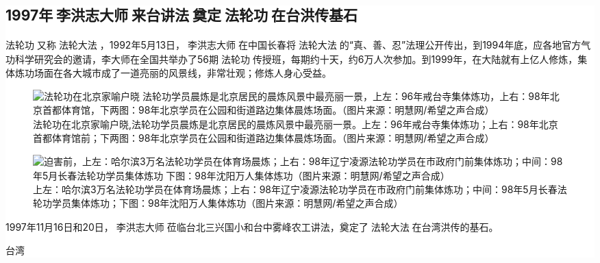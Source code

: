  </figure>
 <h2>
  <strong>
   1997年
   <ok href="/term/28523">
    李洪志大师
   </ok>
   来台讲法 奠定
   <ok href="/term/968">
    法轮功
   </ok>
   在台洪传基石
  </strong>
 </h2>
 <p>
  <ok href="/term/968">
   法轮功
  </ok>
  又称
  <ok href="/term/8055">
   法轮大法
  </ok>
  ，1992年5月13日，
  <ok href="/term/28523">
   李洪志大师
  </ok>
  在中国长春将
  <ok href="/term/8055">
   法轮大法
  </ok>
  的“真、善、忍”法理公开传出，到1994年底，应各地官方气功科学研究会的邀请，李大师在全国共举办了56期
  <ok href="/term/968">
   法轮功
  </ok>
  传授班，每期约十天，约6万人次参加。到1999年，在大陆就有上亿人修炼，集体炼功场面在各大城市成了一道亮丽的风景线，非常壮观；修炼人身心受益。
 </p>
 <figure class="OImage__StyledFigure-sc-1lfley0-0 hHSfVg">
  <img alt="法轮功在北京家喻户晓 法轮功学员晨炼是北京居民的晨炼风景中最亮丽一景，上左：96年戒台寺集体炼功，上右：98年北京首都体育馆，下两图：98年北京学员在公园和街道路边集体晨炼场面。（图片来源：明慧网/希望之声合成）" src="https://img.soundofhope.org/2022-01/1642469632304.jpg"/>
  <br/><figcaption>
   法轮功在北京家喻户晓,法轮功学员晨炼是北京居民的晨炼风景中最亮丽一景。上左：96年戒台寺集体炼功；上右：98年北京首都体育馆前；下两图：98年北京学员在公园和街道路边集体晨炼场面。（图片来源：明慧网/希望之声合成）
  </figcaption>
 </figure>
 <figure class="OImage__StyledFigure-sc-1lfley0-0 hHSfVg">
  <img alt="迫害前，上左：哈尔滨3万名法轮功学员在体育场晨炼；上右：98年辽宁凌源法轮功学员在市政府门前集体炼功；中间：98年5月长春法轮功学员集体炼功 下图：98年沈阳万人集体炼功（图片来源：明慧网/希望之声合成）" src="https://img.soundofhope.org/2022-01/1642469814089.jpg"/>
  <br/><figcaption>
   上左：哈尔滨3万名法轮功学员在体育场晨炼；上右：98年辽宁凌源法轮功学员在市政府门前集体炼功；中间：98年5月长春法轮功学员集体炼功；下图：98年沈阳万人集体炼功（图片来源：明慧网/希望之声合成）
  </figcaption>
 </figure>
 <p>
  1997年11月16日和20日，
  <ok href="/term/28523">
   李洪志大师
  </ok>
  莅临台北三兴国小和台中雾峰农工讲法，奠定了
  <ok href="/term/8055">
   法轮大法
  </ok>
  在台湾洪传的基石。
 </p>
 <p>
  台湾